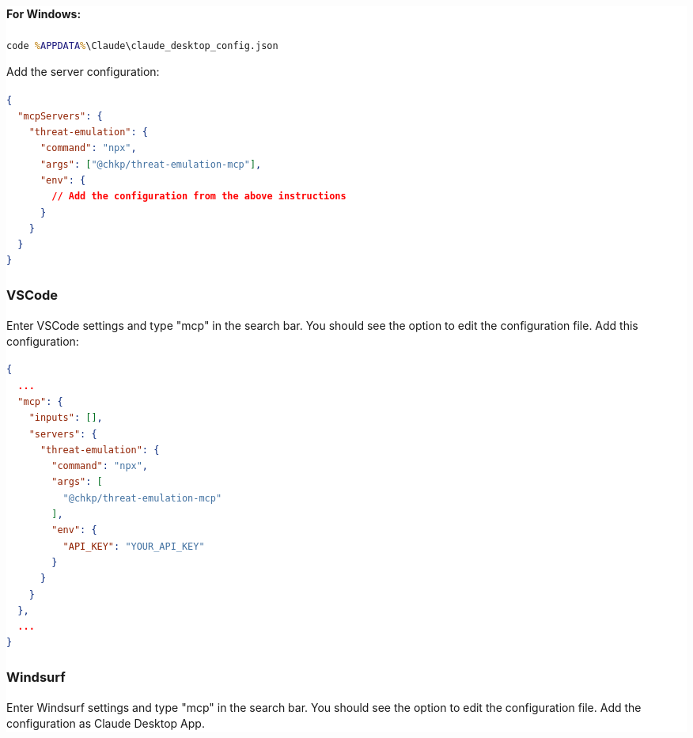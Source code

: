 #### For Windows:

```cmd
code %APPDATA%\Claude\claude_desktop_config.json
```

Add the server configuration:

```json
{
  "mcpServers": {
    "threat-emulation": {
      "command": "npx",
      "args": ["@chkp/threat-emulation-mcp"],
      "env": {
        // Add the configuration from the above instructions
      }
    }
  }
}
```

### VSCode 

Enter VSCode settings and type "mcp" in the search bar.
You should see the option to edit the configuration file.
Add this configuration:

```json
{
  ...
  "mcp": {
    "inputs": [],
    "servers": {
      "threat-emulation": {
        "command": "npx",
        "args": [
          "@chkp/threat-emulation-mcp"
        ],
        "env": {
          "API_KEY": "YOUR_API_KEY"
        }
      }
    }
  },
  ...
}
```

### Windsurf

Enter Windsurf settings and type "mcp" in the search bar.
You should see the option to edit the configuration file.
Add the configuration as Claude Desktop App.
